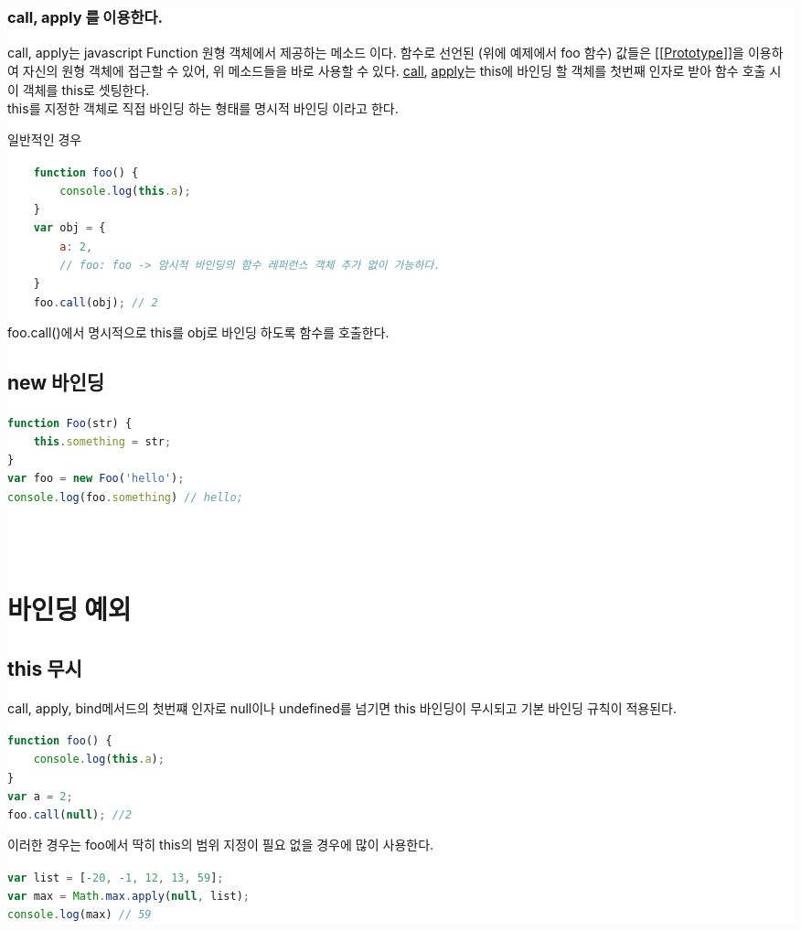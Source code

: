 ### call, apply 를 이용한다. 
call, apply는 javascript Function 원형 객체에서 제공하는 메소드 이다. 함수로 선언된 (위에 예제에서 foo 함수) 값들은 [[[Prototype](../prototype)]]을 이용하여 자신의 원형 객체에 접근할 수 있어, 위 메소드들을 바로 사용할 수 있다. 
<a href="https://developer.mozilla.org/ko/docs/Web/JavaScript/Reference/Global_Objects/Function/call" target="_blank">call</a>,
<a href="https://developer.mozilla.org/ko/docs/Web/JavaScript/Reference/Global_Objects/Function/apply" target="_blank">apply</a>는 this에 바인딩 할 객체를 첫번째 인자로 받아 함수 호출 시 이 객체를 this로 셋팅한다.  
this를 지정한 객체로 직접 바인딩 하는 형태를 명시적 바인딩 이라고 한다.

일반적인 경우
```javascript
    function foo() {
        console.log(this.a);
    }
    var obj = {
        a: 2,
        // foo: foo -> 암시적 바인딩의 함수 레퍼런스 객체 추가 없이 가능하다.
    }
    foo.call(obj); // 2
```
foo.call()에서 명시적으로 this를 obj로 바인딩 하도록 함수를 호출한다.

## new 바인딩
```javascript
function Foo(str) {
    this.something = str;
}
var foo = new Foo('hello');
console.log(foo.something) // hello;
```

<br />
<br />

# 바인딩 예외
## this 무시
call, apply, bind메서드의 첫번쨰 인자로 null이나 undefined를 넘기면 this 바인딩이 무시되고 기본 바인딩 규칙이 적용된다.
```javascript
function foo() {
    console.log(this.a);
}
var a = 2;
foo.call(null); //2
```
이러한 경우는 foo에서 딱히 this의 범위 지정이 필요 없을 경우에 많이 사용한다.
```javascript
var list = [-20, -1, 12, 13, 59];
var max = Math.max.apply(null, list);
console.log(max) // 59
```
